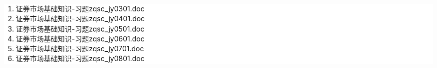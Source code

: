 1. 证券市场基础知识-习题zqsc_jy0301.doc 
1. 证券市场基础知识-习题zqsc_jy0401.doc 
1. 证券市场基础知识-习题zqsc_jy0501.doc 
1. 证券市场基础知识-习题zqsc_jy0601.doc 
1. 证券市场基础知识-习题zqsc_jy0701.doc 
1. 证券市场基础知识-习题zqsc_jy0801.doc 
